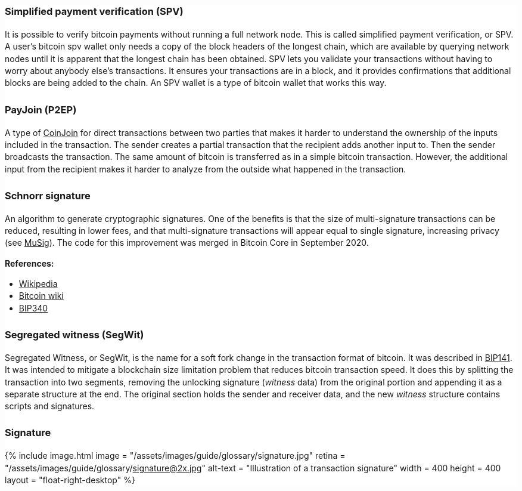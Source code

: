 ### Simplified payment verification (SPV)

 It is possible to verify bitcoin payments without running a full network node. This is called simplified payment verification, or SPV. A user’s bitcoin spv wallet only needs a copy of the block headers of the longest chain, which are available by querying network nodes until it is apparent that the longest chain has been obtained. SPV lets you validate your transactions without having to worry about anybody else’s transactions. It ensures your transactions are in a block, and it provides confirmations that additional blocks are being added to the chain. An SPV wallet is a type of bitcoin wallet that works this way.

### PayJoin (P2EP)

A type of [CoinJoin](#coinjoin) for direct transactions between two parties that makes it harder to understand the ownership of the inputs included in the transaction. The sender creates a partial transaction that the recipient adds another input to. Then the sender broadcasts the transaction. The same amount of bitcoin is transferred as in a simple bitcoin transaction. However, the additional input from the recipient makes it harder to analyze from the outside what happened in the transaction.

### Schnorr signature

An algorithm to generate cryptographic signatures. One of the benefits is that the size of multi-signature transactions can be reduced, resulting in lower fees, and that multi-signature transactions will appear equal to single signature, increasing privacy (see [MuSig](#musig)). The code for this improvement was merged in Bitcoin Core in September 2020.

**References:**

- [Wikipedia](https://en.wikipedia.org/wiki/Schnorr_signature)
- [Bitcoin wiki](https://en.bitcoin.it/wiki/Schnorr)
- [BIP340](https://github.com/bitcoin/bips/blob/master/bip-0340.mediawiki)

### Segregated witness (SegWit)

Segregated Witness, or SegWit, is the name for a soft fork change in the transaction format of bitcoin. It was described in [BIP141](https://github.com/bitcoin/bips/blob/master/bip-0141.mediawiki). It was intended to mitigate a blockchain size limitation problem that reduces bitcoin transaction speed. It does this by splitting the transaction into two segments, removing the unlocking signature (*witness* data) from the original portion and appending it as a separate structure at the end. The original section holds the sender and receiver data, and the new *witness* structure contains scripts and signatures.

### Signature
<div class="center" markdown="1">

{% include image.html
   image = "/assets/images/guide/glossary/signature.jpg"
   retina = "/assets/images/guide/glossary/signature@2x.jpg"
   alt-text = "Illustration of a transaction signature"
   width = 400
   height = 400
   layout = "float-right-desktop"
%}
